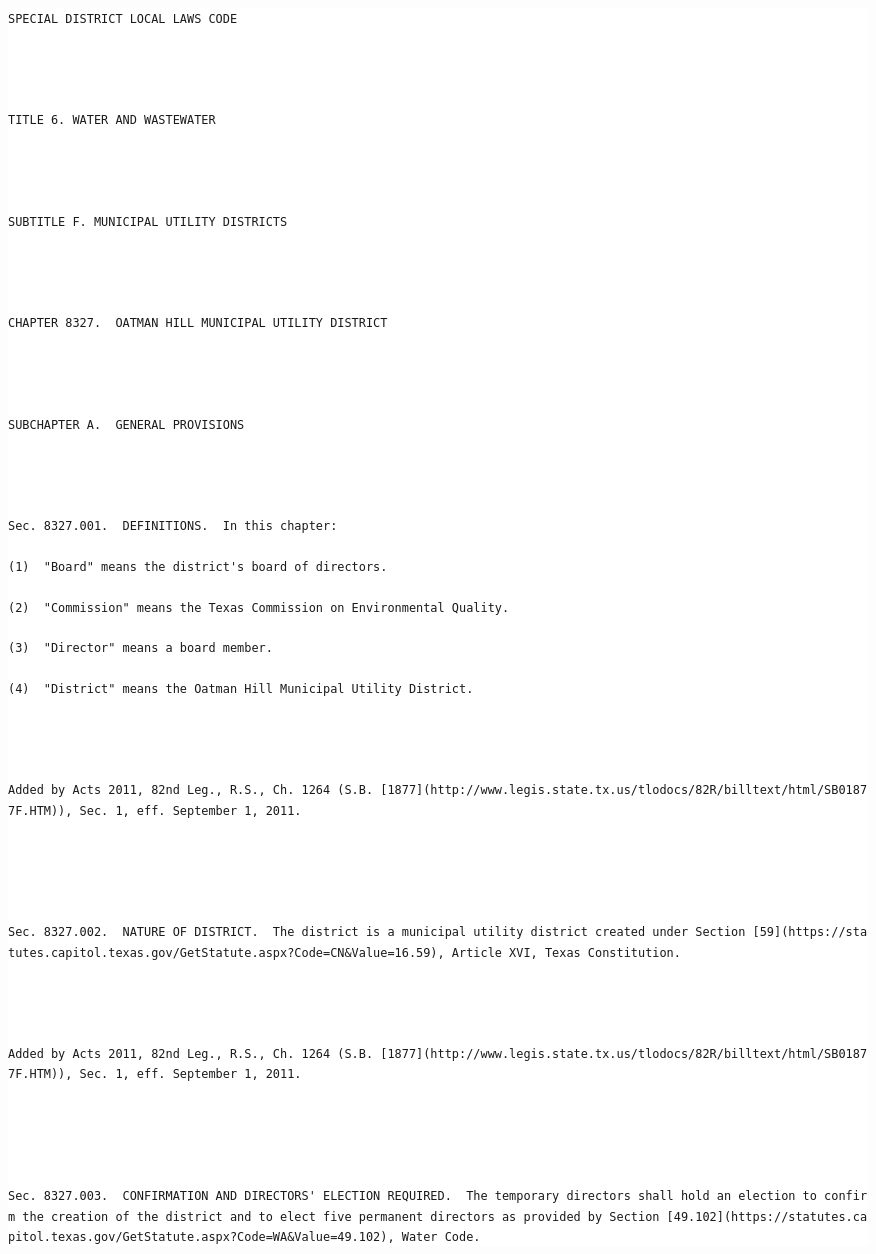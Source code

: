 ﻿
    
    
    	
    					
    
    
    SPECIAL DISTRICT LOCAL LAWS CODE
    
      
    
    
    TITLE 6. WATER AND WASTEWATER
    
      
    
    
    SUBTITLE F. MUNICIPAL UTILITY DISTRICTS
    
      
    
    
    CHAPTER 8327.  OATMAN HILL MUNICIPAL UTILITY DISTRICT 
    
      
    
    
    SUBCHAPTER A.  GENERAL PROVISIONS
    
      
    
    
    Sec. 8327.001.  DEFINITIONS.  In this chapter:
    
    (1)  "Board" means the district's board of directors.
    
    (2)  "Commission" means the Texas Commission on Environmental Quality.
    
    (3)  "Director" means a board member.
    
    (4)  "District" means the Oatman Hill Municipal Utility District.
    
    
    
    
    Added by Acts 2011, 82nd Leg., R.S., Ch. 1264 (S.B. [1877](http://www.legis.state.tx.us/tlodocs/82R/billtext/html/SB01877F.HTM)), Sec. 1, eff. September 1, 2011.
    
    
    
    
    
    Sec. 8327.002.  NATURE OF DISTRICT.  The district is a municipal utility district created under Section [59](https://statutes.capitol.texas.gov/GetStatute.aspx?Code=CN&Value=16.59), Article XVI, Texas Constitution.
    
    
    
    
    Added by Acts 2011, 82nd Leg., R.S., Ch. 1264 (S.B. [1877](http://www.legis.state.tx.us/tlodocs/82R/billtext/html/SB01877F.HTM)), Sec. 1, eff. September 1, 2011.
    
    
    
    
    
    Sec. 8327.003.  CONFIRMATION AND DIRECTORS' ELECTION REQUIRED.  The temporary directors shall hold an election to confirm the creation of the district and to elect five permanent directors as provided by Section [49.102](https://statutes.capitol.texas.gov/GetStatute.aspx?Code=WA&Value=49.102), Water Code.
    
    
    
    